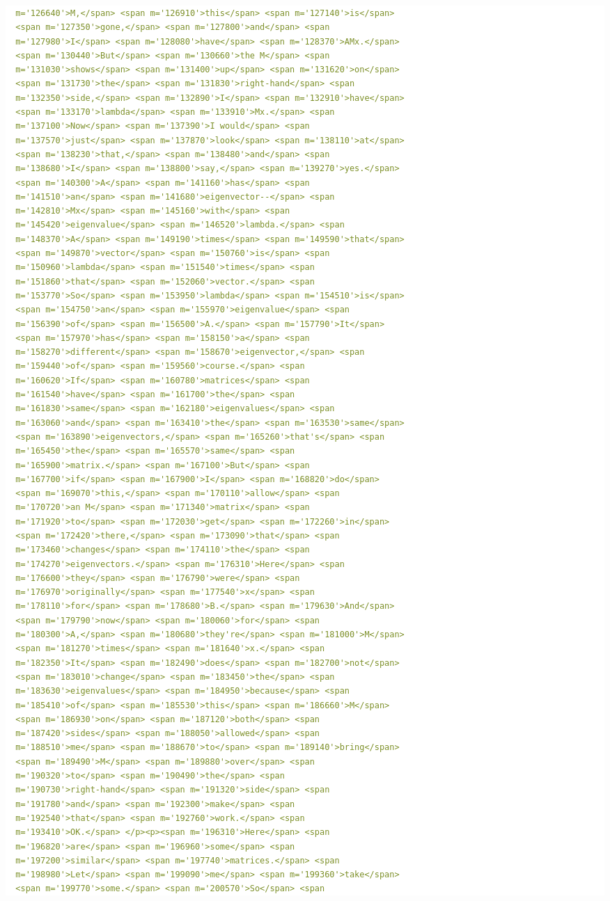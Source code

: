 ```yaml
  m='126640'>M,</span> <span m='126910'>this</span> <span m='127140'>is</span>
  <span m='127350'>gone,</span> <span m='127800'>and</span> <span
  m='127980'>I</span> <span m='128080'>have</span> <span m='128370'>AMx.</span>
  <span m='130440'>But</span> <span m='130660'>the M</span> <span
  m='131030'>shows</span> <span m='131400'>up</span> <span m='131620'>on</span>
  <span m='131730'>the</span> <span m='131830'>right-hand</span> <span
  m='132350'>side,</span> <span m='132890'>I</span> <span m='132910'>have</span>
  <span m='133170'>lambda</span> <span m='133910'>Mx.</span> <span
  m='137100'>Now</span> <span m='137390'>I would</span> <span
  m='137570'>just</span> <span m='137870'>look</span> <span m='138110'>at</span>
  <span m='138230'>that,</span> <span m='138480'>and</span> <span
  m='138680'>I</span> <span m='138800'>say,</span> <span m='139270'>yes.</span>
  <span m='140300'>A</span> <span m='141160'>has</span> <span
  m='141510'>an</span> <span m='141680'>eigenvector--</span> <span
  m='142810'>Mx</span> <span m='145160'>with</span> <span
  m='145420'>eigenvalue</span> <span m='146520'>lambda.</span> <span
  m='148370'>A</span> <span m='149190'>times</span> <span m='149590'>that</span>
  <span m='149870'>vector</span> <span m='150760'>is</span> <span
  m='150960'>lambda</span> <span m='151540'>times</span> <span
  m='151860'>that</span> <span m='152060'>vector.</span> <span
  m='153770'>So</span> <span m='153950'>lambda</span> <span m='154510'>is</span>
  <span m='154750'>an</span> <span m='155970'>eigenvalue</span> <span
  m='156390'>of</span> <span m='156500'>A.</span> <span m='157790'>It</span>
  <span m='157970'>has</span> <span m='158150'>a</span> <span
  m='158270'>different</span> <span m='158670'>eigenvector,</span> <span
  m='159440'>of</span> <span m='159560'>course.</span> <span
  m='160620'>If</span> <span m='160780'>matrices</span> <span
  m='161540'>have</span> <span m='161700'>the</span> <span
  m='161830'>same</span> <span m='162180'>eigenvalues</span> <span
  m='163060'>and</span> <span m='163410'>the</span> <span m='163530'>same</span>
  <span m='163890'>eigenvectors,</span> <span m='165260'>that's</span> <span
  m='165450'>the</span> <span m='165570'>same</span> <span
  m='165900'>matrix.</span> <span m='167100'>But</span> <span
  m='167700'>if</span> <span m='167900'>I</span> <span m='168820'>do</span>
  <span m='169070'>this,</span> <span m='170110'>allow</span> <span
  m='170720'>an M</span> <span m='171340'>matrix</span> <span
  m='171920'>to</span> <span m='172030'>get</span> <span m='172260'>in</span>
  <span m='172420'>there,</span> <span m='173090'>that</span> <span
  m='173460'>changes</span> <span m='174110'>the</span> <span
  m='174270'>eigenvectors.</span> <span m='176310'>Here</span> <span
  m='176600'>they</span> <span m='176790'>were</span> <span
  m='176970'>originally</span> <span m='177540'>x</span> <span
  m='178110'>for</span> <span m='178680'>B.</span> <span m='179630'>And</span>
  <span m='179790'>now</span> <span m='180060'>for</span> <span
  m='180300'>A,</span> <span m='180680'>they're</span> <span m='181000'>M</span>
  <span m='181270'>times</span> <span m='181640'>x.</span> <span
  m='182350'>It</span> <span m='182490'>does</span> <span m='182700'>not</span>
  <span m='183010'>change</span> <span m='183450'>the</span> <span
  m='183630'>eigenvalues</span> <span m='184950'>because</span> <span
  m='185410'>of</span> <span m='185530'>this</span> <span m='186660'>M</span>
  <span m='186930'>on</span> <span m='187120'>both</span> <span
  m='187420'>sides</span> <span m='188050'>allowed</span> <span
  m='188510'>me</span> <span m='188670'>to</span> <span m='189140'>bring</span>
  <span m='189490'>M</span> <span m='189880'>over</span> <span
  m='190320'>to</span> <span m='190490'>the</span> <span
  m='190730'>right-hand</span> <span m='191320'>side</span> <span
  m='191780'>and</span> <span m='192300'>make</span> <span
  m='192540'>that</span> <span m='192760'>work.</span> <span
  m='193410'>OK.</span> </p><p><span m='196310'>Here</span> <span
  m='196820'>are</span> <span m='196960'>some</span> <span
  m='197200'>similar</span> <span m='197740'>matrices.</span> <span
  m='198980'>Let</span> <span m='199090'>me</span> <span m='199360'>take</span>
  <span m='199770'>some.</span> <span m='200570'>So</span> <span
```